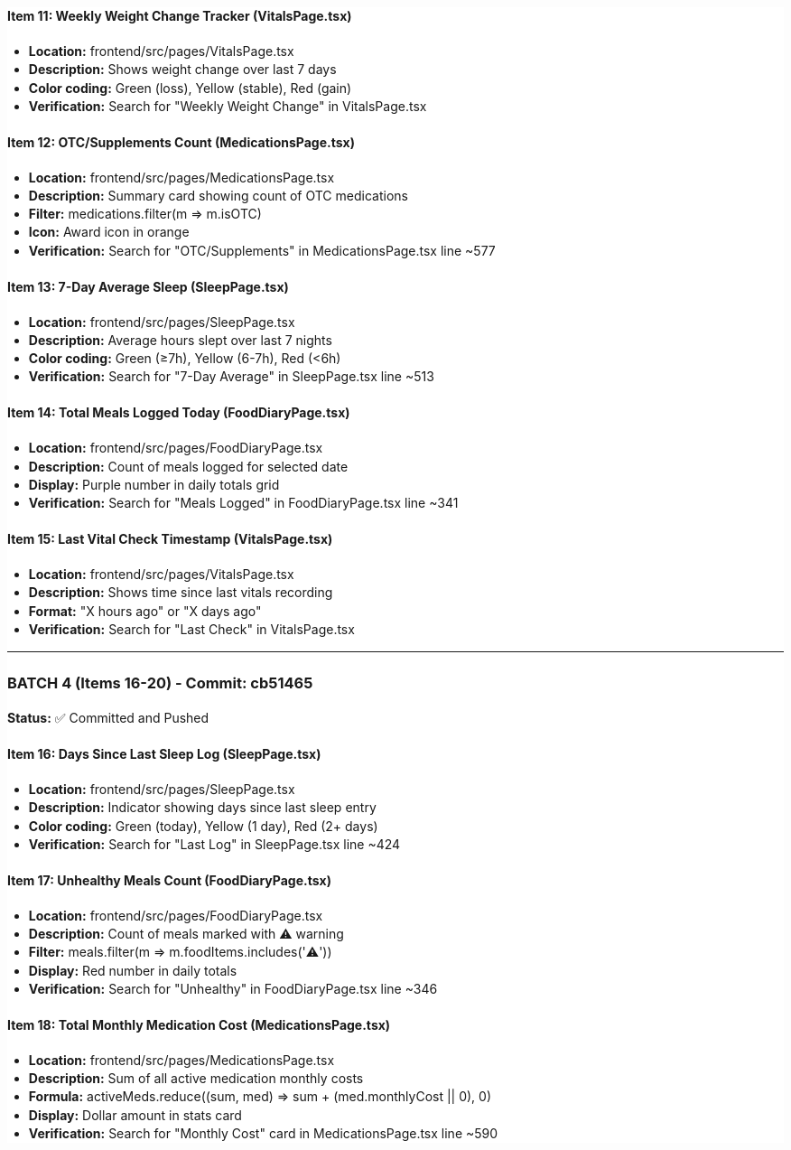 #### Item 11: Weekly Weight Change Tracker (VitalsPage.tsx)
- **Location:** frontend/src/pages/VitalsPage.tsx
- **Description:** Shows weight change over last 7 days
- **Color coding:** Green (loss), Yellow (stable), Red (gain)
- **Verification:** Search for "Weekly Weight Change" in VitalsPage.tsx

#### Item 12: OTC/Supplements Count (MedicationsPage.tsx)
- **Location:** frontend/src/pages/MedicationsPage.tsx
- **Description:** Summary card showing count of OTC medications
- **Filter:** medications.filter(m => m.isOTC)
- **Icon:** Award icon in orange
- **Verification:** Search for "OTC/Supplements" in MedicationsPage.tsx line ~577

#### Item 13: 7-Day Average Sleep (SleepPage.tsx)
- **Location:** frontend/src/pages/SleepPage.tsx
- **Description:** Average hours slept over last 7 nights
- **Color coding:** Green (≥7h), Yellow (6-7h), Red (<6h)
- **Verification:** Search for "7-Day Average" in SleepPage.tsx line ~513

#### Item 14: Total Meals Logged Today (FoodDiaryPage.tsx)
- **Location:** frontend/src/pages/FoodDiaryPage.tsx
- **Description:** Count of meals logged for selected date
- **Display:** Purple number in daily totals grid
- **Verification:** Search for "Meals Logged" in FoodDiaryPage.tsx line ~341

#### Item 15: Last Vital Check Timestamp (VitalsPage.tsx)
- **Location:** frontend/src/pages/VitalsPage.tsx
- **Description:** Shows time since last vitals recording
- **Format:** "X hours ago" or "X days ago"
- **Verification:** Search for "Last Check" in VitalsPage.tsx

---

### BATCH 4 (Items 16-20) - Commit: cb51465
**Status:** ✅ Committed and Pushed

#### Item 16: Days Since Last Sleep Log (SleepPage.tsx)
- **Location:** frontend/src/pages/SleepPage.tsx
- **Description:** Indicator showing days since last sleep entry
- **Color coding:** Green (today), Yellow (1 day), Red (2+ days)
- **Verification:** Search for "Last Log" in SleepPage.tsx line ~424

#### Item 17: Unhealthy Meals Count (FoodDiaryPage.tsx)
- **Location:** frontend/src/pages/FoodDiaryPage.tsx
- **Description:** Count of meals marked with ⚠️ warning
- **Filter:** meals.filter(m => m.foodItems.includes('⚠️'))
- **Display:** Red number in daily totals
- **Verification:** Search for "Unhealthy" in FoodDiaryPage.tsx line ~346

#### Item 18: Total Monthly Medication Cost (MedicationsPage.tsx)
- **Location:** frontend/src/pages/MedicationsPage.tsx
- **Description:** Sum of all active medication monthly costs
- **Formula:** activeMeds.reduce((sum, med) => sum + (med.monthlyCost || 0), 0)
- **Display:** Dollar amount in stats card
- **Verification:** Search for "Monthly Cost" card in MedicationsPage.tsx line ~590
